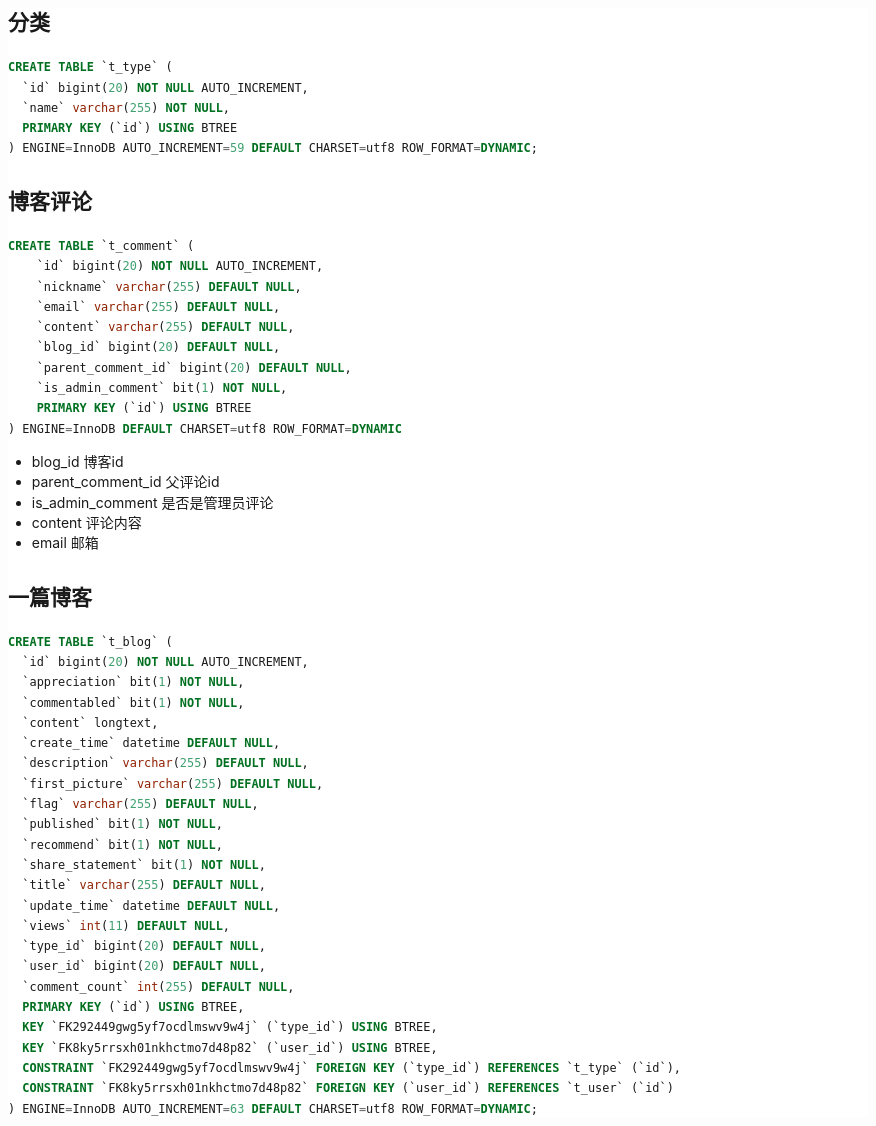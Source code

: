 

## 分类

```sql
CREATE TABLE `t_type` (
  `id` bigint(20) NOT NULL AUTO_INCREMENT,
  `name` varchar(255) NOT NULL,
  PRIMARY KEY (`id`) USING BTREE
) ENGINE=InnoDB AUTO_INCREMENT=59 DEFAULT CHARSET=utf8 ROW_FORMAT=DYNAMIC;

```



## 博客评论

```sql
CREATE TABLE `t_comment` (  
    `id` bigint(20) NOT NULL AUTO_INCREMENT,  
    `nickname` varchar(255) DEFAULT NULL,  
    `email` varchar(255) DEFAULT NULL,  
    `content` varchar(255) DEFAULT NULL,    
    `blog_id` bigint(20) DEFAULT NULL,  
    `parent_comment_id` bigint(20) DEFAULT NULL,  
    `is_admin_comment` bit(1) NOT NULL,  
    PRIMARY KEY (`id`) USING BTREE 
) ENGINE=InnoDB DEFAULT CHARSET=utf8 ROW_FORMAT=DYNAMIC
```

* blog_id 博客id
* parent_comment_id 父评论id
* is_admin_comment 是否是管理员评论
* content 评论内容
* email 邮箱



## 一篇博客

```sql
CREATE TABLE `t_blog` (
  `id` bigint(20) NOT NULL AUTO_INCREMENT,
  `appreciation` bit(1) NOT NULL,
  `commentabled` bit(1) NOT NULL,
  `content` longtext,
  `create_time` datetime DEFAULT NULL,
  `description` varchar(255) DEFAULT NULL,
  `first_picture` varchar(255) DEFAULT NULL,
  `flag` varchar(255) DEFAULT NULL,
  `published` bit(1) NOT NULL,
  `recommend` bit(1) NOT NULL,
  `share_statement` bit(1) NOT NULL,
  `title` varchar(255) DEFAULT NULL,
  `update_time` datetime DEFAULT NULL,
  `views` int(11) DEFAULT NULL,
  `type_id` bigint(20) DEFAULT NULL,
  `user_id` bigint(20) DEFAULT NULL,
  `comment_count` int(255) DEFAULT NULL,
  PRIMARY KEY (`id`) USING BTREE,
  KEY `FK292449gwg5yf7ocdlmswv9w4j` (`type_id`) USING BTREE,
  KEY `FK8ky5rrsxh01nkhctmo7d48p82` (`user_id`) USING BTREE,
  CONSTRAINT `FK292449gwg5yf7ocdlmswv9w4j` FOREIGN KEY (`type_id`) REFERENCES `t_type` (`id`),
  CONSTRAINT `FK8ky5rrsxh01nkhctmo7d48p82` FOREIGN KEY (`user_id`) REFERENCES `t_user` (`id`)
) ENGINE=InnoDB AUTO_INCREMENT=63 DEFAULT CHARSET=utf8 ROW_FORMAT=DYNAMIC;

```